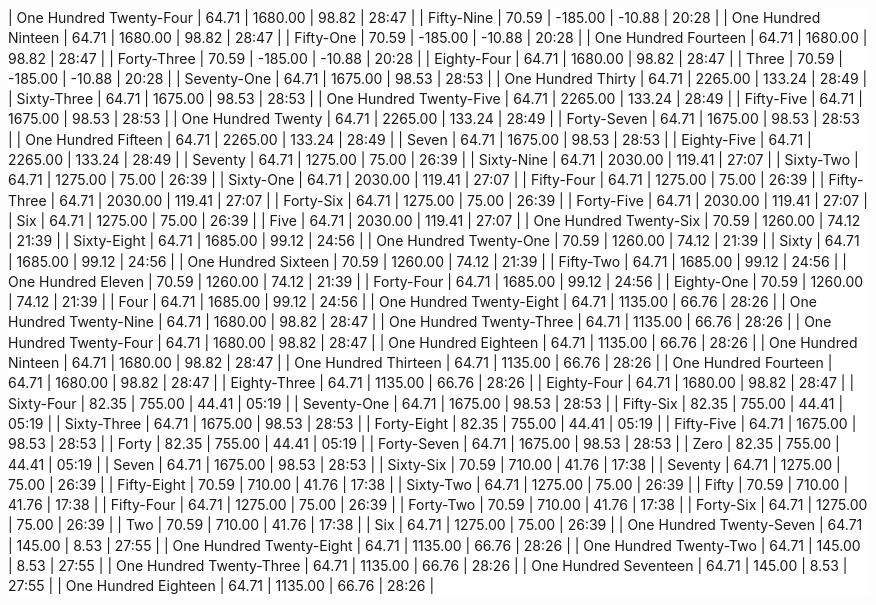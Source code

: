 | One Hundred Twenty-Four | 64.71 | 1680.00 | 98.82 | 28:47 |     | Fifty-Nine | 70.59 | -185.00 | -10.88 | 20:28 |
| One Hundred Ninteen | 64.71 | 1680.00 | 98.82 | 28:47 |     | Fifty-One | 70.59 | -185.00 | -10.88 | 20:28 |
| One Hundred Fourteen | 64.71 | 1680.00 | 98.82 | 28:47 |     | Forty-Three | 70.59 | -185.00 | -10.88 | 20:28 |
| Eighty-Four | 64.71 | 1680.00 | 98.82 | 28:47 |     | Three | 70.59 | -185.00 | -10.88 | 20:28 |
| Seventy-One | 64.71 | 1675.00 | 98.53 | 28:53 |     | One Hundred Thirty | 64.71 | 2265.00 | 133.24 | 28:49 |
| Sixty-Three | 64.71 | 1675.00 | 98.53 | 28:53 |     | One Hundred Twenty-Five | 64.71 | 2265.00 | 133.24 | 28:49 |
| Fifty-Five | 64.71 | 1675.00 | 98.53 | 28:53 |     | One Hundred Twenty | 64.71 | 2265.00 | 133.24 | 28:49 |
| Forty-Seven | 64.71 | 1675.00 | 98.53 | 28:53 |     | One Hundred Fifteen | 64.71 | 2265.00 | 133.24 | 28:49 |
| Seven | 64.71 | 1675.00 | 98.53 | 28:53 |     | Eighty-Five | 64.71 | 2265.00 | 133.24 | 28:49 |
| Seventy | 64.71 | 1275.00 | 75.00 | 26:39 |     | Sixty-Nine | 64.71 | 2030.00 | 119.41 | 27:07 |
| Sixty-Two | 64.71 | 1275.00 | 75.00 | 26:39 |     | Sixty-One | 64.71 | 2030.00 | 119.41 | 27:07 |
| Fifty-Four | 64.71 | 1275.00 | 75.00 | 26:39 |     | Fifty-Three | 64.71 | 2030.00 | 119.41 | 27:07 |
| Forty-Six | 64.71 | 1275.00 | 75.00 | 26:39 |     | Forty-Five | 64.71 | 2030.00 | 119.41 | 27:07 |
| Six | 64.71 | 1275.00 | 75.00 | 26:39 |     | Five | 64.71 | 2030.00 | 119.41 | 27:07 |
| One Hundred Twenty-Six | 70.59 | 1260.00 | 74.12 | 21:39 |     | Sixty-Eight | 64.71 | 1685.00 | 99.12 | 24:56 |
| One Hundred Twenty-One | 70.59 | 1260.00 | 74.12 | 21:39 |     | Sixty | 64.71 | 1685.00 | 99.12 | 24:56 |
| One Hundred Sixteen | 70.59 | 1260.00 | 74.12 | 21:39 |     | Fifty-Two | 64.71 | 1685.00 | 99.12 | 24:56 |
| One Hundred Eleven | 70.59 | 1260.00 | 74.12 | 21:39 |     | Forty-Four | 64.71 | 1685.00 | 99.12 | 24:56 |
| Eighty-One | 70.59 | 1260.00 | 74.12 | 21:39 |     | Four | 64.71 | 1685.00 | 99.12 | 24:56 |
| One Hundred Twenty-Eight | 64.71 | 1135.00 | 66.76 | 28:26 |     | One Hundred Twenty-Nine | 64.71 | 1680.00 | 98.82 | 28:47 |
| One Hundred Twenty-Three | 64.71 | 1135.00 | 66.76 | 28:26 |     | One Hundred Twenty-Four | 64.71 | 1680.00 | 98.82 | 28:47 |
| One Hundred Eighteen | 64.71 | 1135.00 | 66.76 | 28:26 |     | One Hundred Ninteen | 64.71 | 1680.00 | 98.82 | 28:47 |
| One Hundred Thirteen | 64.71 | 1135.00 | 66.76 | 28:26 |     | One Hundred Fourteen | 64.71 | 1680.00 | 98.82 | 28:47 |
| Eighty-Three | 64.71 | 1135.00 | 66.76 | 28:26 |     | Eighty-Four | 64.71 | 1680.00 | 98.82 | 28:47 |
| Sixty-Four | 82.35 | 755.00 | 44.41 | 05:19 |     | Seventy-One | 64.71 | 1675.00 | 98.53 | 28:53 |
| Fifty-Six | 82.35 | 755.00 | 44.41 | 05:19 |     | Sixty-Three | 64.71 | 1675.00 | 98.53 | 28:53 |
| Forty-Eight | 82.35 | 755.00 | 44.41 | 05:19 |     | Fifty-Five | 64.71 | 1675.00 | 98.53 | 28:53 |
| Forty | 82.35 | 755.00 | 44.41 | 05:19 |     | Forty-Seven | 64.71 | 1675.00 | 98.53 | 28:53 |
| Zero | 82.35 | 755.00 | 44.41 | 05:19 |     | Seven | 64.71 | 1675.00 | 98.53 | 28:53 |
| Sixty-Six | 70.59 | 710.00 | 41.76 | 17:38 |     | Seventy | 64.71 | 1275.00 | 75.00 | 26:39 |
| Fifty-Eight | 70.59 | 710.00 | 41.76 | 17:38 |     | Sixty-Two | 64.71 | 1275.00 | 75.00 | 26:39 |
| Fifty | 70.59 | 710.00 | 41.76 | 17:38 |     | Fifty-Four | 64.71 | 1275.00 | 75.00 | 26:39 |
| Forty-Two | 70.59 | 710.00 | 41.76 | 17:38 |     | Forty-Six | 64.71 | 1275.00 | 75.00 | 26:39 |
| Two | 70.59 | 710.00 | 41.76 | 17:38 |     | Six | 64.71 | 1275.00 | 75.00 | 26:39 |
| One Hundred Twenty-Seven | 64.71 | 145.00 | 8.53 | 27:55 |     | One Hundred Twenty-Eight | 64.71 | 1135.00 | 66.76 | 28:26 |
| One Hundred Twenty-Two | 64.71 | 145.00 | 8.53 | 27:55 |     | One Hundred Twenty-Three | 64.71 | 1135.00 | 66.76 | 28:26 |
| One Hundred Seventeen | 64.71 | 145.00 | 8.53 | 27:55 |     | One Hundred Eighteen | 64.71 | 1135.00 | 66.76 | 28:26 |